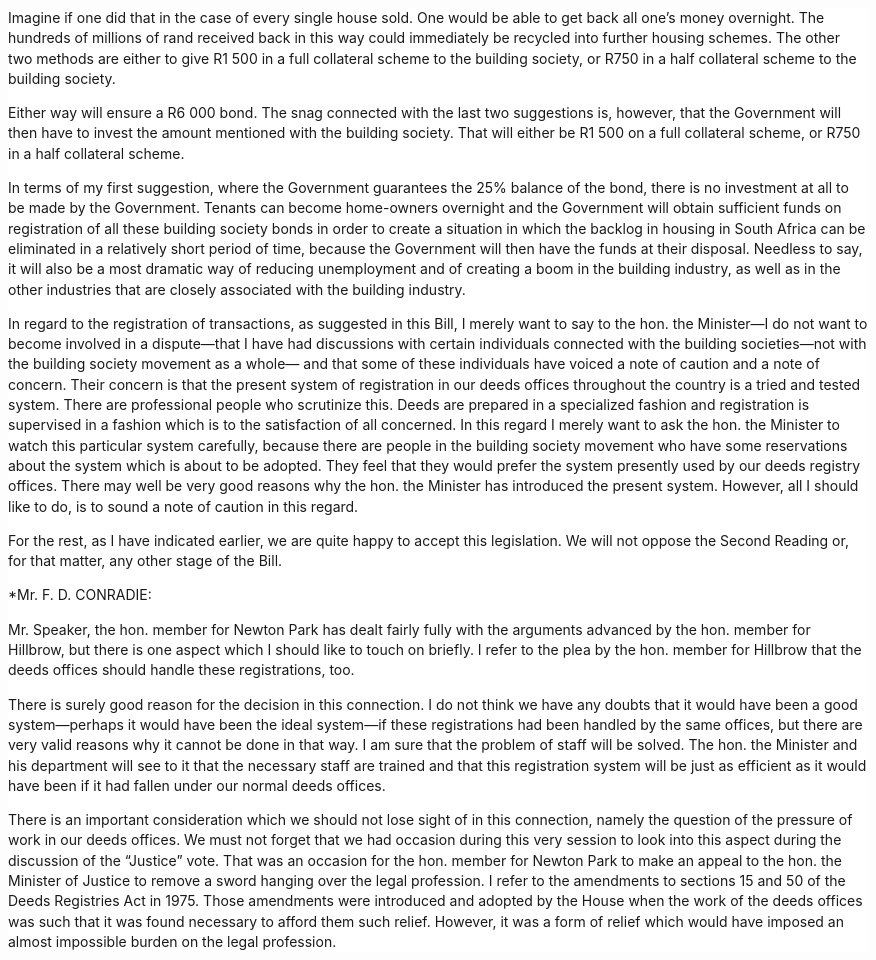 <p>Imagine if one did that in the case of every single house sold. One would be able to get back all one&#x2019;s money overnight. The hundreds of millions of rand received back in this way could immediately be recycled into further housing schemes. The other two methods are either to give R1 500 in a full collateral scheme to the building society, or R750 in a half collateral scheme to the building society.</p>

<p>Either way will ensure a R6 000 bond. The snag connected with the last two suggestions is, however, that the Government will then have to invest the amount mentioned with the building society. That will either be R1 500 on a full collateral scheme, or R750 in a half collateral scheme.</p>

<p>In terms of my first suggestion, where the Government guarantees the 25% balance of the bond, there is no investment at all to be made by the Government. Tenants can become home-owners overnight and the Government will obtain sufficient funds on registration of all these building society bonds in <span class="col_9209-9210" refersTo="page_1474"/>order to create a situation in which the backlog in housing in South Africa can be eliminated in a relatively short period of time, because the Government will then have the funds at their disposal. Needless to say, it will also be a most dramatic way of reducing unemployment and of creating a boom in the building industry, as well as in the other industries that are closely associated with the building industry.</p>

<p>In regard to the registration of transactions, as suggested in this Bill, I merely want to say to the hon. the Minister&#x2014;I do not want to become involved in a dispute&#x2014;that I have had discussions with certain individuals connected with the building societies&#x2014;not with the building society movement as a whole&#x2014; and that some of these individuals have voiced a note of caution and a note of concern. Their concern is that the present system of registration in our deeds offices throughout the country is a tried and tested system. There are professional people who scrutinize this. Deeds are prepared in a specialized fashion and registration is supervised in a fashion which is to the satisfaction of all concerned. In this regard I merely want to ask the hon. the Minister to watch this particular system carefully, because there are people in the building society movement who have some reservations about the system which is about to be adopted. They feel that they would prefer the system presently used by our deeds registry offices. There may well be very good reasons why the hon. the Minister has introduced the present system. However, all I should like to do, is to sound a note of caution in this regard.</p>

<p>For the rest, as I have indicated earlier, we are quite happy to accept this legislation. We will not oppose the Second Reading or, for that matter, any other stage of the Bill.</p>

</speech>

<speech by="#conradie">

<from>*Mr. <person refersTo="hansard_za">F. D. CONRADIE</person>:</from>

<p>Mr. Speaker, the hon. member for Newton Park has dealt fairly fully with the arguments advanced by the hon. member for Hillbrow, but there is one aspect which I should like to touch on briefly. I refer to the plea by the hon. member for Hillbrow that the deeds offices should handle these registrations, too.</p>

<p>There is surely good reason for the decision in this connection. I do not think we have any doubts that it would have been a good system&#x2014;perhaps it would have been the ideal system&#x2014;if these registrations had been handled by the same offices, but there are very valid reasons why it cannot be done in that way. I am sure that the problem of staff will be solved. The hon. the Minister and his department will see to it that the necessary staff are trained and that this registration system will be just as efficient as it would have been if it had fallen under our normal deeds offices.</p>

<p>There is an important consideration which we should not lose sight of in this connection, namely the question of the pressure of work in our deeds offices. We must not forget that we had occasion during this very session to look into this aspect during the discussion of the &#x201C;Justice&#x201D; vote. That was an occasion for the hon. member for Newton Park to make an appeal to the hon. the Minister of Justice to remove a sword hanging over the legal profession. I refer to the amendments to sections 15 and 50 of the Deeds Registries Act in 1975. Those amendments were introduced and adopted by the House when the work of the deeds offices was such that it was found necessary to afford them such relief. However, it was a form of relief which would have imposed an almost impossible burden on the legal profession.</p>
